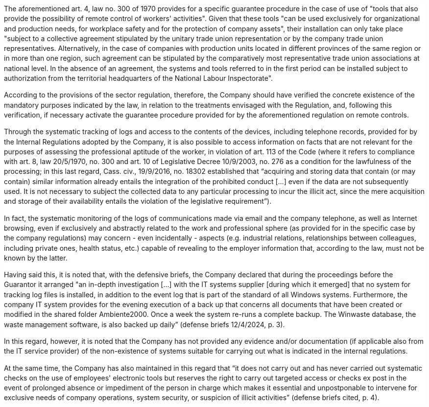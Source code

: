The aforementioned art. 4, law no. 300 of 1970 provides for a specific guarantee procedure in the case of use of "tools that also provide the possibility of remote control of workers' activities". Given that these tools "can be used exclusively for organizational and production needs, for workplace safety and for the protection of company assets", their installation can only take place "subject to a collective agreement stipulated by the unitary trade union representation or by the company trade union representatives. Alternatively, in the case of companies with production units located in different provinces of the same region or in more than one region, such agreement can be stipulated by the comparatively most representative trade union associations at national level. In the absence of an agreement, the systems and tools referred to in the first period can be installed subject to authorization from the territorial headquarters of the National Labour Inspectorate".

According to the provisions of the sector regulation, therefore, the Company should have verified the concrete existence of the mandatory purposes indicated by the law, in relation to the treatments envisaged with the Regulation, and, following this verification, if necessary activate the guarantee procedure provided for by the aforementioned regulation on remote controls.

Through the systematic tracking of logs and access to the contents of the devices, including telephone records, provided for by the Internal Regulations adopted by the Company, it is also possible to access information on facts that are not relevant for the purposes of assessing the professional aptitude of the worker, in violation of art. 113 of the Code (where it refers to compliance with art. 8, law 20/5/1970, no. 300 and art. 10 of Legislative Decree 10/9/2003, no. 276 as a condition for the lawfulness of the processing; in this last regard, Cass. civ., 19/9/2016, no. 18302 established that “acquiring and storing data that contain (or may contain) similar information already entails the integration of the prohibited conduct \[…\] even if the data are not subsequently used. It is not necessary to subject the collected data to any particular processing to incur the illicit act, since the mere acquisition and storage of their availability entails the violation of the legislative requirement”).

In fact, the systematic monitoring of the logs of communications made via email and the company telephone, as well as Internet browsing, even if exclusively and abstractly related to the work and professional sphere (as provided for in the specific case by the company regulations) may concern - even incidentally - aspects (e.g. industrial relations, relationships between colleagues, including private ones, health status, etc.) capable of revealing to the employer information that, according to the law, must not be known by the latter.

Having said this, it is noted that, with the defensive briefs, the Company declared that during the proceedings before the Guarantor it arranged "an in-depth investigation \[...\] with the IT systems supplier \[during which it emerged\] that no system for tracking log files is installed, in addition to the event log that is part of the standard of all Windows systems. Furthermore, the company IT system provides for the evening execution of a back up that concerns all documents that have been created or modified in the shared folder Ambiente2000. Once a week the system re-runs a complete backup. The Winwaste database, the waste management software, is also backed up daily” (defense briefs 12/4/2024, p. 3).

In this regard, however, it is noted that the Company has not provided any evidence and/or documentation (if applicable also from the IT service provider) of the non-existence of systems suitable for carrying out what is indicated in the internal regulations.

At the same time, the Company has also maintained in this regard that “it does not carry out and has never carried out systematic checks on the use of employees' electronic tools but reserves the right to carry out targeted access or checks ex post in the event of prolonged absence or impediment of the person in charge which makes it essential and unpostponable to intervene for exclusive needs of company operations, system security, or suspicion of illicit activities” (defense briefs cited, p. 4).
